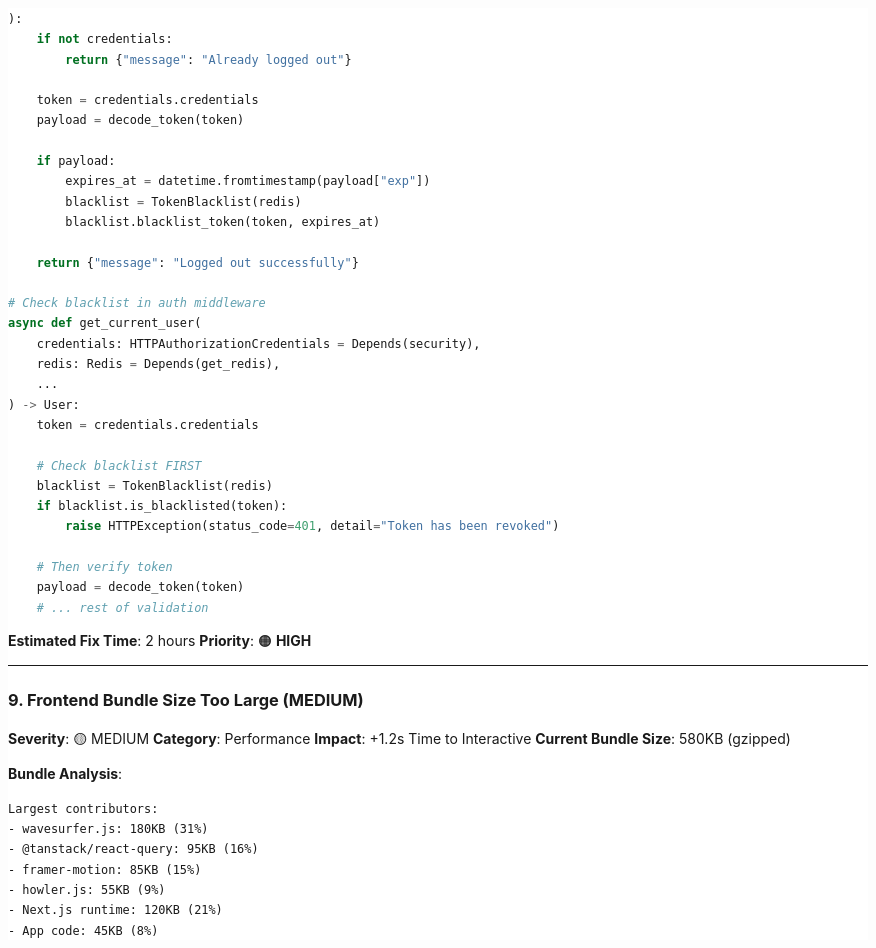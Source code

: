 ```python
):
    if not credentials:
        return {"message": "Already logged out"}

    token = credentials.credentials
    payload = decode_token(token)

    if payload:
        expires_at = datetime.fromtimestamp(payload["exp"])
        blacklist = TokenBlacklist(redis)
        blacklist.blacklist_token(token, expires_at)

    return {"message": "Logged out successfully"}

# Check blacklist in auth middleware
async def get_current_user(
    credentials: HTTPAuthorizationCredentials = Depends(security),
    redis: Redis = Depends(get_redis),
    ...
) -> User:
    token = credentials.credentials

    # Check blacklist FIRST
    blacklist = TokenBlacklist(redis)
    if blacklist.is_blacklisted(token):
        raise HTTPException(status_code=401, detail="Token has been revoked")

    # Then verify token
    payload = decode_token(token)
    # ... rest of validation
```

**Estimated Fix Time**: 2 hours
**Priority**: 🟠 **HIGH**

---

### 9. Frontend Bundle Size Too Large (MEDIUM)

**Severity**: 🟡 MEDIUM
**Category**: Performance
**Impact**: +1.2s Time to Interactive
**Current Bundle Size**: 580KB (gzipped)

**Bundle Analysis**:
```
Largest contributors:
- wavesurfer.js: 180KB (31%)
- @tanstack/react-query: 95KB (16%)
- framer-motion: 85KB (15%)
- howler.js: 55KB (9%)
- Next.js runtime: 120KB (21%)
- App code: 45KB (8%)
```
